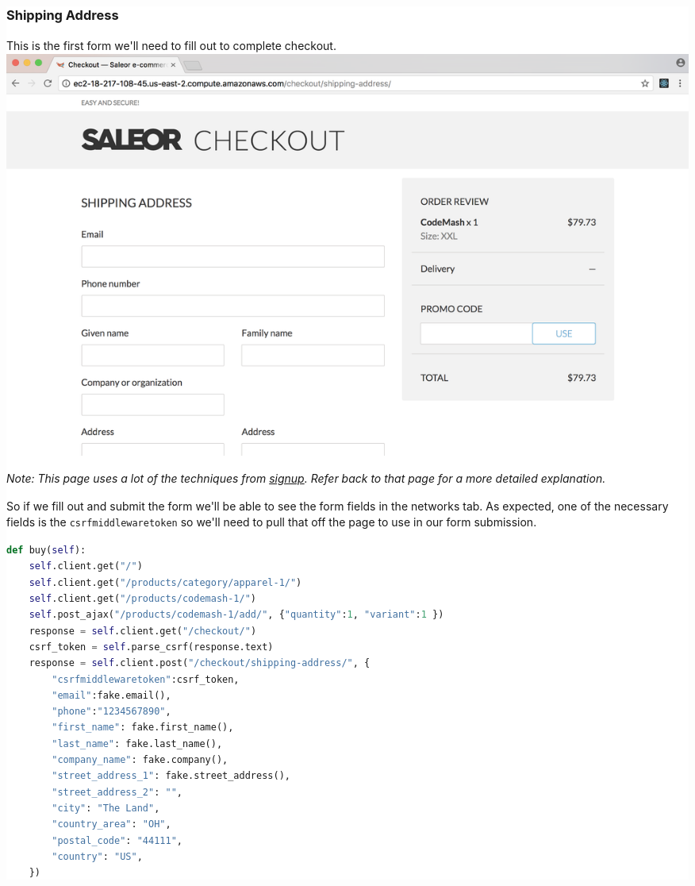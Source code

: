 ### Shipping Address

This is the first form we'll need to fill out to complete checkout.
![Shipping_Address](screenshots/shipping_address_form.png)

_Note:  This page uses a lot of the techniques from [signup](signup.md#submit-the-form).  Refer back to that page for a more detailed explanation._

So if we fill out and submit the form we'll be able to see the form fields in the networks tab.  As expected, one of the necessary fields is the `csrfmiddlewaretoken` so we'll need to pull that off the page to use in our form submission.

```python
def buy(self):
    self.client.get("/")
    self.client.get("/products/category/apparel-1/")
    self.client.get("/products/codemash-1/")
    self.post_ajax("/products/codemash-1/add/", {"quantity":1, "variant":1 })
    response = self.client.get("/checkout/")
    csrf_token = self.parse_csrf(response.text)
    response = self.client.post("/checkout/shipping-address/", {
        "csrfmiddlewaretoken":csrf_token,
        "email":fake.email(),
        "phone":"1234567890",
        "first_name": fake.first_name(),
        "last_name": fake.last_name(),
        "company_name": fake.company(),
        "street_address_1": fake.street_address(),
        "street_address_2": "",
        "city": "The Land",
        "country_area": "OH",
        "postal_code": "44111",
        "country": "US",
    })
```
